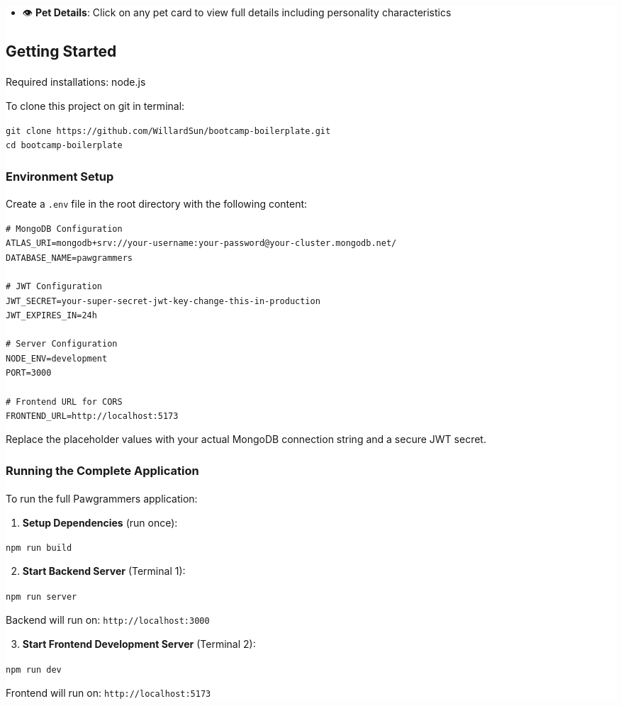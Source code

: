 - 👁️ **Pet Details**: Click on any pet card to view full details including personality characteristics

## Getting Started

Required installations: node.js

To clone this project on git in terminal:
```
git clone https://github.com/WillardSun/bootcamp-boilerplate.git
cd bootcamp-boilerplate
```

### Environment Setup

Create a `.env` file in the root directory with the following content:
```env
# MongoDB Configuration
ATLAS_URI=mongodb+srv://your-username:your-password@your-cluster.mongodb.net/
DATABASE_NAME=pawgrammers

# JWT Configuration
JWT_SECRET=your-super-secret-jwt-key-change-this-in-production
JWT_EXPIRES_IN=24h

# Server Configuration
NODE_ENV=development
PORT=3000

# Frontend URL for CORS
FRONTEND_URL=http://localhost:5173
```

Replace the placeholder values with your actual MongoDB connection string and a secure JWT secret.

### Running the Complete Application

To run the full Pawgrammers application:

1. **Setup Dependencies** (run once):
```bash
npm run build
```

2. **Start Backend Server** (Terminal 1):
```bash
npm run server
```
Backend will run on: `http://localhost:3000`

3. **Start Frontend Development Server** (Terminal 2):
```bash
npm run dev
```
Frontend will run on: `http://localhost:5173`
